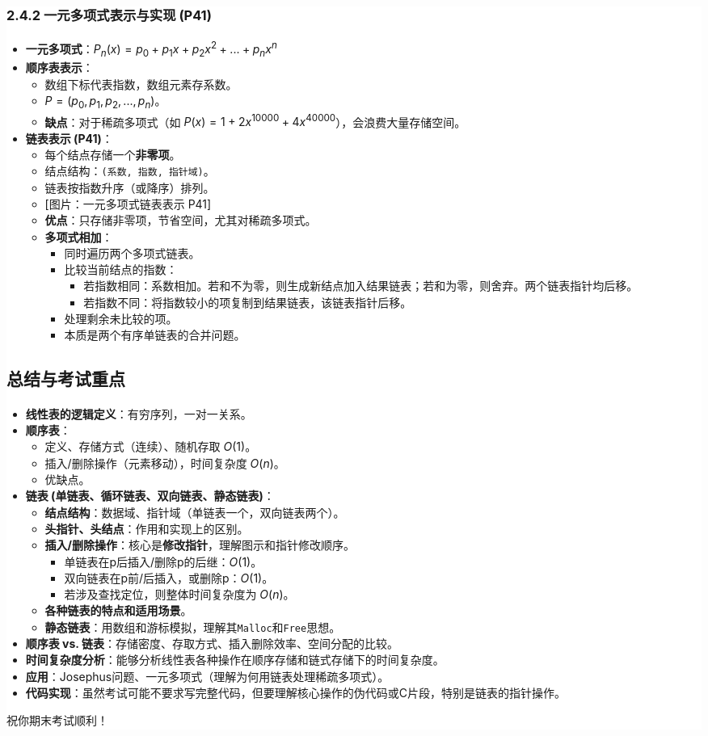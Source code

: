 ### 2.4.2 一元多项式表示与实现 (P41)

* **一元多项式**：$P_n(x) = p_0 + p_1 x + p_2 x^2 + ... + p_n x^n$
* **顺序表表示**：
    * 数组下标代表指数，数组元素存系数。
    * $P = (p_0, p_1, p_2, ..., p_n)$。
    * **缺点**：对于稀疏多项式（如 $P(x) = 1 + 2x^{10000} + 4x^{40000}$），会浪费大量存储空间。
* **链表表示 (P41)**：
    * 每个结点存储一个**非零项**。
    * 结点结构：`(系数, 指数, 指针域)`。
    * 链表按指数升序（或降序）排列。
    * \[图片：一元多项式链表表示 P41\]
    * **优点**：只存储非零项，节省空间，尤其对稀疏多项式。
    * **多项式相加**：
        * 同时遍历两个多项式链表。
        * 比较当前结点的指数：
            * 若指数相同：系数相加。若和不为零，则生成新结点加入结果链表；若和为零，则舍弃。两个链表指针均后移。
            * 若指数不同：将指数较小的项复制到结果链表，该链表指针后移。
        * 处理剩余未比较的项。
        * 本质是两个有序单链表的合并问题。

## 总结与考试重点

* **线性表的逻辑定义**：有穷序列，一对一关系。
* **顺序表**：
    * 定义、存储方式（连续）、随机存取 $O(1)$。
    * 插入/删除操作（元素移动），时间复杂度 $O(n)$。
    * 优缺点。
* **链表 (单链表、循环链表、双向链表、静态链表)**：
    * **结点结构**：数据域、指针域（单链表一个，双向链表两个）。
    * **头指针、头结点**：作用和实现上的区别。
    * **插入/删除操作**：核心是**修改指针**，理解图示和指针修改顺序。
        * 单链表在p后插入/删除p的后继：$O(1)$。
        * 双向链表在p前/后插入，或删除p：$O(1)$。
        * 若涉及查找定位，则整体时间复杂度为 $O(n)$。
    * **各种链表的特点和适用场景**。
    * **静态链表**：用数组和游标模拟，理解其`Malloc`和`Free`思想。
* **顺序表 vs. 链表**：存储密度、存取方式、插入删除效率、空间分配的比较。
* **时间复杂度分析**：能够分析线性表各种操作在顺序存储和链式存储下的时间复杂度。
* **应用**：Josephus问题、一元多项式（理解为何用链表处理稀疏多项式）。
* **代码实现**：虽然考试可能不要求写完整代码，但要理解核心操作的伪代码或C片段，特别是链表的指针操作。

祝你期末考试顺利！
